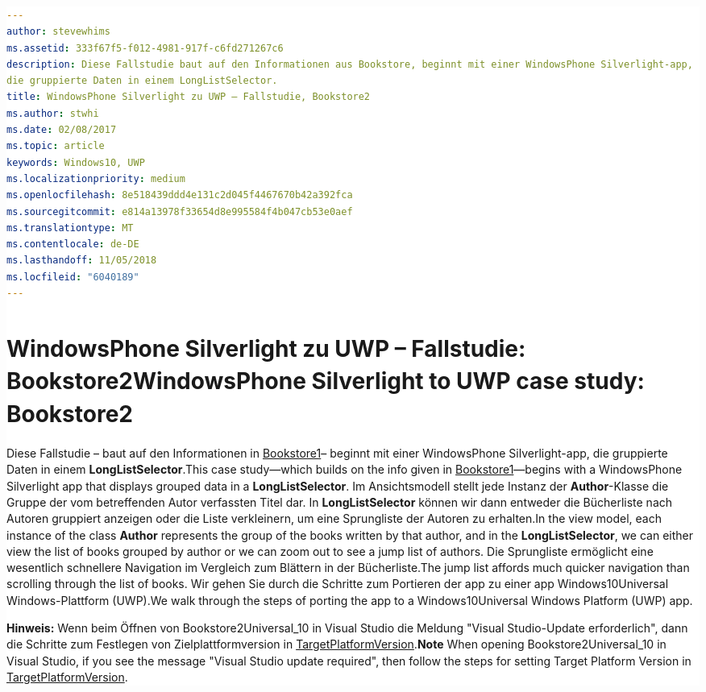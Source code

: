 ```yaml
---
author: stevewhims
ms.assetid: 333f67f5-f012-4981-917f-c6fd271267c6
description: Diese Fallstudie baut auf den Informationen aus Bookstore, beginnt mit einer WindowsPhone Silverlight-app, die gruppierte Daten in einem LongListSelector.
title: WindowsPhone Silverlight zu UWP – Fallstudie, Bookstore2
ms.author: stwhi
ms.date: 02/08/2017
ms.topic: article
keywords: Windows10, UWP
ms.localizationpriority: medium
ms.openlocfilehash: 8e518439ddd4e131c2d045f4467670b42a392fca
ms.sourcegitcommit: e814a13978f33654d8e995584f4b047cb53e0aef
ms.translationtype: MT
ms.contentlocale: de-DE
ms.lasthandoff: 11/05/2018
ms.locfileid: "6040189"
---
```

# <a name="windowsphone-silverlight-to-uwp-case-study-bookstore2"></a><span data-ttu-id="4f62d-104">WindowsPhone Silverlight zu UWP – Fallstudie: Bookstore2</span><span class="sxs-lookup"><span data-stu-id="4f62d-104">WindowsPhone Silverlight to UWP case study: Bookstore2</span></span>


<span data-ttu-id="4f62d-105">Diese Fallstudie – baut auf den Informationen in [Bookstore1](wpsl-to-uwp-case-study-bookstore1.md)– beginnt mit einer WindowsPhone Silverlight-app, die gruppierte Daten in einem **LongListSelector**.</span><span class="sxs-lookup"><span data-stu-id="4f62d-105">This case study—which builds on the info given in [Bookstore1](wpsl-to-uwp-case-study-bookstore1.md)—begins with a WindowsPhone Silverlight app that displays grouped data in a **LongListSelector**.</span></span> <span data-ttu-id="4f62d-106">Im Ansichtsmodell stellt jede Instanz der **Author**-Klasse die Gruppe der vom betreffenden Autor verfassten Titel dar. In **LongListSelector** können wir dann entweder die Bücherliste nach Autoren gruppiert anzeigen oder die Liste verkleinern, um eine Sprungliste der Autoren zu erhalten.</span><span class="sxs-lookup"><span data-stu-id="4f62d-106">In the view model, each instance of the class **Author** represents the group of the books written by that author, and in the **LongListSelector**, we can either view the list of books grouped by author or we can zoom out to see a jump list of authors.</span></span> <span data-ttu-id="4f62d-107">Die Sprungliste ermöglicht eine wesentlich schnellere Navigation im Vergleich zum Blättern in der Bücherliste.</span><span class="sxs-lookup"><span data-stu-id="4f62d-107">The jump list affords much quicker navigation than scrolling through the list of books.</span></span> <span data-ttu-id="4f62d-108">Wir gehen Sie durch die Schritte zum Portieren der app zu einer app Windows10Universal Windows-Plattform (UWP).</span><span class="sxs-lookup"><span data-stu-id="4f62d-108">We walk through the steps of porting the app to a Windows10Universal Windows Platform (UWP) app.</span></span>

<span data-ttu-id="4f62d-109">**Hinweis:**  Wenn beim Öffnen von Bookstore2Universal\_10 in Visual Studio die Meldung "Visual Studio-Update erforderlich", dann die Schritte zum Festlegen von Zielplattformversion in [TargetPlatformVersion](w8x-to-uwp-troubleshooting.md).</span><span class="sxs-lookup"><span data-stu-id="4f62d-109">**Note** When opening Bookstore2Universal\_10 in Visual Studio, if you see the message "Visual Studio update required", then follow the steps for setting Target Platform Version in [TargetPlatformVersion](w8x-to-uwp-troubleshooting.md).</span></span>
